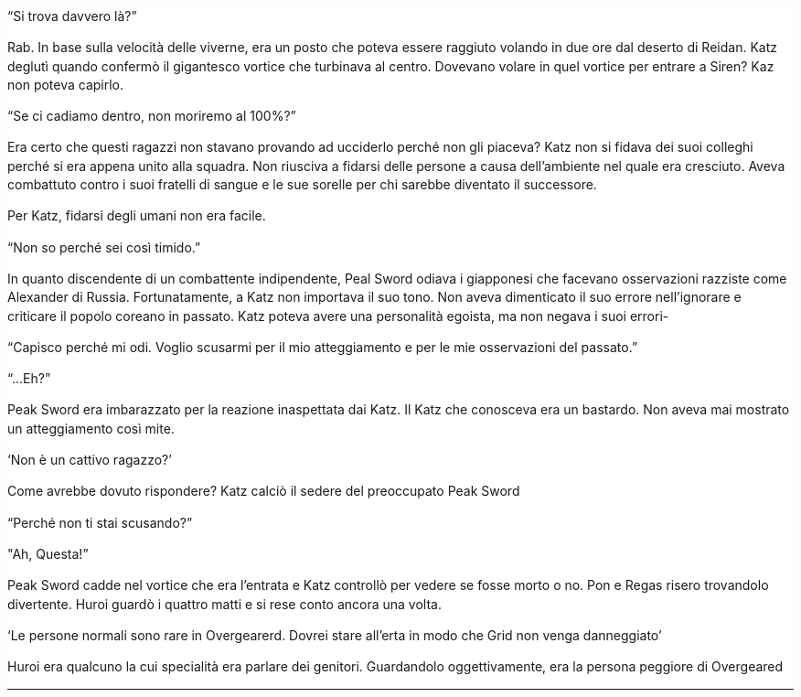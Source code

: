 
“Si trova davvero là?”


Rab. In base sulla velocità delle viverne, era un posto che poteva essere raggiuto volando in due ore dal deserto di Reidan. Katz deglutì quando confermò il gigantesco vortice che turbinava al centro. Dovevano volare in quel vortice per entrare a Siren? Kaz non poteva capirlo.


“Se ci cadiamo dentro, non moriremo al 100%?”


Era certo che questi ragazzi non stavano provando ad ucciderlo perché non gli piaceva? Katz non si fidava dei suoi colleghi perché si era appena unito alla squadra. Non riusciva a fidarsi delle persone a causa dell’ambiente nel quale era cresciuto. Aveva combattuto contro i suoi fratelli di sangue e le sue sorelle per chi sarebbe diventato il successore.


Per Katz, fidarsi degli umani non era facile.


“Non so perché sei così timido.”


In quanto discendente di un combattente indipendente, Peal Sword odiava i giapponesi che facevano osservazioni razziste come Alexander di Russia. Fortunatamente, a Katz non importava il suo tono. Non aveva dimenticato il suo errore nell’ignorare e criticare il popolo coreano in passato. Katz poteva avere una personalità egoista, ma non negava i suoi errori-


“Capisco perché mi odi. Voglio scusarmi per il mio atteggiamento e per le mie osservazioni del passato.”


“...Eh?”


Peak Sword era imbarazzato per la reazione inaspettata dai Katz. Il Katz che conosceva era un bastardo. Non aveva mai mostrato un atteggiamento così mite.


‘Non è un cattivo ragazzo?’


Come avrebbe dovuto rispondere? Katz calciò il sedere del preoccupato Peak Sword


“Perché non ti stai scusando?”


"Ah, Questa!”


Peak Sword cadde nel vortice che era l’entrata e Katz controllò per vedere se fosse morto o no. Pon e Regas risero trovandolo divertente. Huroi guardò i quattro matti e si rese conto ancora una volta.


‘Le persone normali sono rare in Overgearerd. Dovrei stare all’erta in modo che Grid non venga danneggiato’


Huroi era qualcuno la cui specialità era parlare dei genitori. Guardandolo oggettivamente, era la persona peggiore di Overgeared


***
